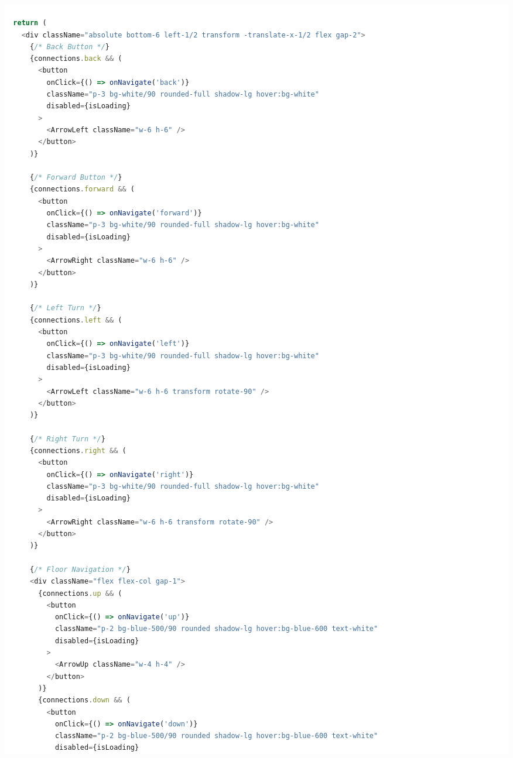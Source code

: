 ```typescript

  return (
    <div className="absolute bottom-6 left-1/2 transform -translate-x-1/2 flex gap-2">
      {/* Back Button */}
      {connections.back && (
        <button
          onClick={() => onNavigate('back')}
          className="p-3 bg-white/90 rounded-full shadow-lg hover:bg-white"
          disabled={isLoading}
        >
          <ArrowLeft className="w-6 h-6" />
        </button>
      )}

      {/* Forward Button */}
      {connections.forward && (
        <button
          onClick={() => onNavigate('forward')}
          className="p-3 bg-white/90 rounded-full shadow-lg hover:bg-white"
          disabled={isLoading}
        >
          <ArrowRight className="w-6 h-6" />
        </button>
      )}

      {/* Left Turn */}
      {connections.left && (
        <button
          onClick={() => onNavigate('left')}
          className="p-3 bg-white/90 rounded-full shadow-lg hover:bg-white"
          disabled={isLoading}
        >
          <ArrowLeft className="w-6 h-6 transform rotate-90" />
        </button>
      )}

      {/* Right Turn */}
      {connections.right && (
        <button
          onClick={() => onNavigate('right')}
          className="p-3 bg-white/90 rounded-full shadow-lg hover:bg-white"
          disabled={isLoading}
        >
          <ArrowRight className="w-6 h-6 transform rotate-90" />
        </button>
      )}

      {/* Floor Navigation */}
      <div className="flex flex-col gap-1">
        {connections.up && (
          <button
            onClick={() => onNavigate('up')}
            className="p-2 bg-blue-500/90 rounded shadow-lg hover:bg-blue-600 text-white"
            disabled={isLoading}
          >
            <ArrowUp className="w-4 h-4" />
          </button>
        )}
        {connections.down && (
          <button
            onClick={() => onNavigate('down')}
            className="p-2 bg-blue-500/90 rounded shadow-lg hover:bg-blue-600 text-white"
            disabled={isLoading}
```